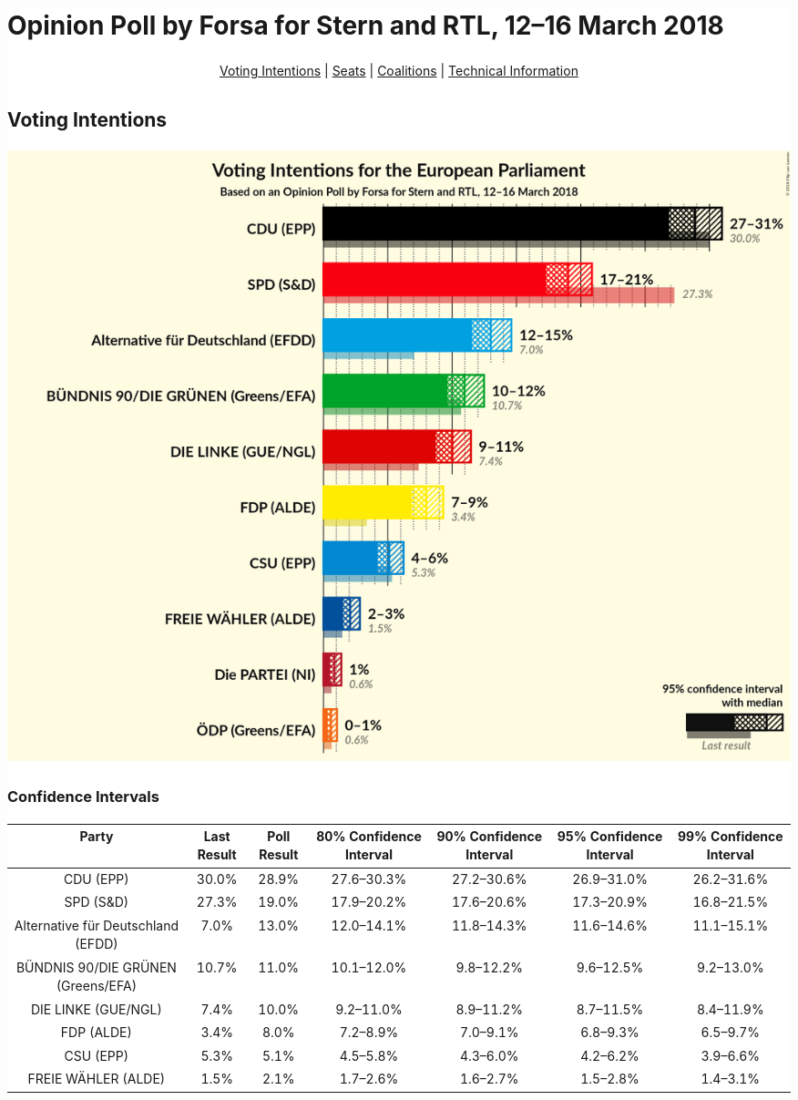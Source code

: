 # Opinion Poll by Forsa for Stern and RTL, 12–16 March 2018

<p align="center"><a href="#voting-intentions">Voting Intentions</a> | <a href="#seats">Seats</a> | <a href="#coalitions">Coalitions</a> | <a href="#technical-information">Technical Information</a></p>

## Voting Intentions

![Graph with voting intentions not yet produced](2018-03-16-Forsa.png "Voting Intentions")

### Confidence Intervals

| Party | Last Result | Poll Result | 80% Confidence Interval | 90% Confidence Interval | 95% Confidence Interval | 99% Confidence Interval |
|:-----:|:-----------:|:-----------:|:-----------------------:|:-----------------------:|:-----------------------:|:-----------------------:|
| CDU (EPP) | 30.0% | 28.9% | 27.6–30.3% |27.2–30.6% |26.9–31.0% |26.2–31.6% |
| SPD (S&D) | 27.3% | 19.0% | 17.9–20.2% |17.6–20.6% |17.3–20.9% |16.8–21.5% |
| Alternative für Deutschland (EFDD) | 7.0% | 13.0% | 12.0–14.1% |11.8–14.3% |11.6–14.6% |11.1–15.1% |
| BÜNDNIS 90/DIE GRÜNEN (Greens/EFA) | 10.7% | 11.0% | 10.1–12.0% |9.8–12.2% |9.6–12.5% |9.2–13.0% |
| DIE LINKE (GUE/NGL) | 7.4% | 10.0% | 9.2–11.0% |8.9–11.2% |8.7–11.5% |8.4–11.9% |
| FDP (ALDE) | 3.4% | 8.0% | 7.2–8.9% |7.0–9.1% |6.8–9.3% |6.5–9.7% |
| CSU (EPP) | 5.3% | 5.1% | 4.5–5.8% |4.3–6.0% |4.2–6.2% |3.9–6.6% |
| FREIE WÄHLER (ALDE) | 1.5% | 2.1% | 1.7–2.6% |1.6–2.7% |1.5–2.8% |1.4–3.1% |